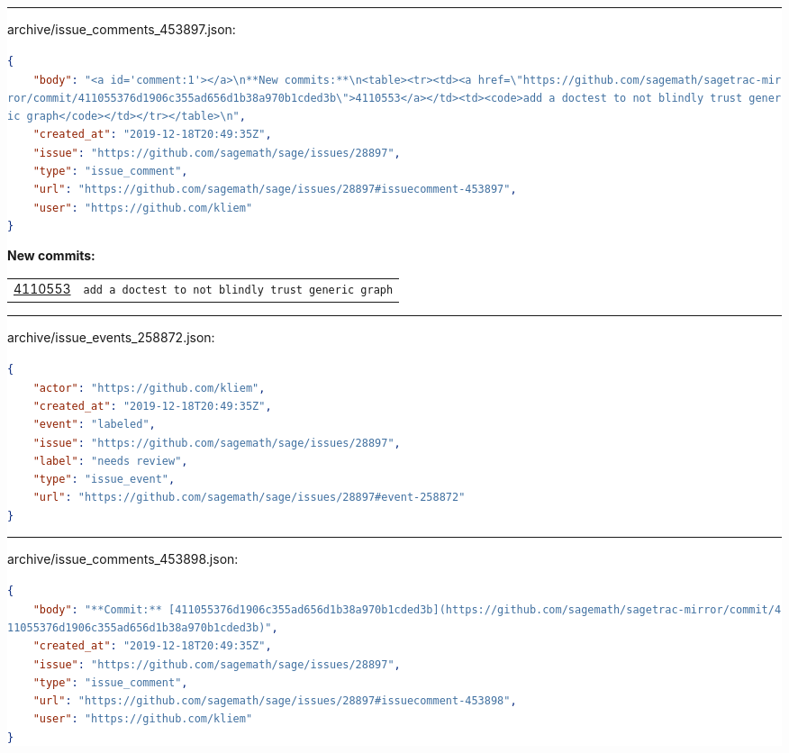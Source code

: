 



---

archive/issue_comments_453897.json:
```json
{
    "body": "<a id='comment:1'></a>\n**New commits:**\n<table><tr><td><a href=\"https://github.com/sagemath/sagetrac-mirror/commit/411055376d1906c355ad656d1b38a970b1cded3b\">4110553</a></td><td><code>add a doctest to not blindly trust generic graph</code></td></tr></table>\n",
    "created_at": "2019-12-18T20:49:35Z",
    "issue": "https://github.com/sagemath/sage/issues/28897",
    "type": "issue_comment",
    "url": "https://github.com/sagemath/sage/issues/28897#issuecomment-453897",
    "user": "https://github.com/kliem"
}
```

<a id='comment:1'></a>
**New commits:**
<table><tr><td><a href="https://github.com/sagemath/sagetrac-mirror/commit/411055376d1906c355ad656d1b38a970b1cded3b">4110553</a></td><td><code>add a doctest to not blindly trust generic graph</code></td></tr></table>




---

archive/issue_events_258872.json:
```json
{
    "actor": "https://github.com/kliem",
    "created_at": "2019-12-18T20:49:35Z",
    "event": "labeled",
    "issue": "https://github.com/sagemath/sage/issues/28897",
    "label": "needs review",
    "type": "issue_event",
    "url": "https://github.com/sagemath/sage/issues/28897#event-258872"
}
```



---

archive/issue_comments_453898.json:
```json
{
    "body": "**Commit:** [411055376d1906c355ad656d1b38a970b1cded3b](https://github.com/sagemath/sagetrac-mirror/commit/411055376d1906c355ad656d1b38a970b1cded3b)",
    "created_at": "2019-12-18T20:49:35Z",
    "issue": "https://github.com/sagemath/sage/issues/28897",
    "type": "issue_comment",
    "url": "https://github.com/sagemath/sage/issues/28897#issuecomment-453898",
    "user": "https://github.com/kliem"
}
```
